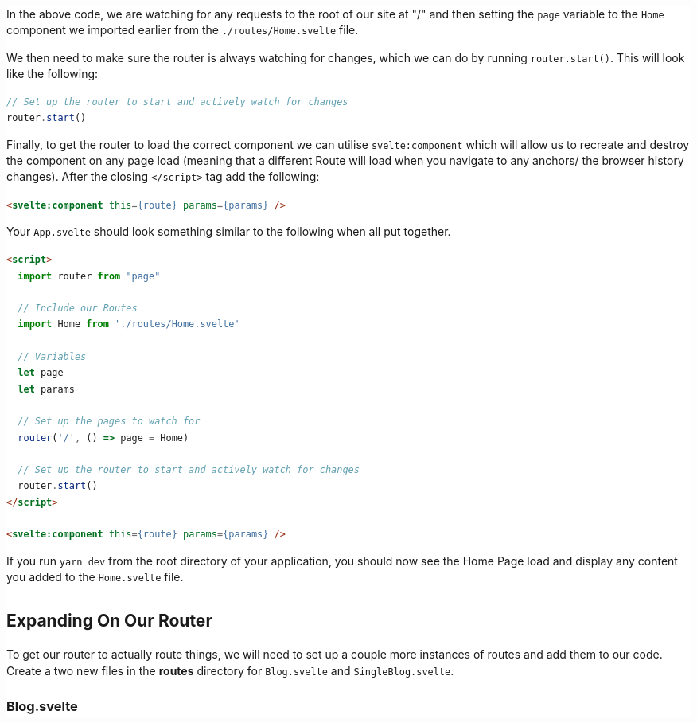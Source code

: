 In the above code, we are watching for any requests to the root of our site at "/" and then setting the `page` variable to the `Home` component we imported earlier from the `./routes/Home.svelte` file.

We then need to make sure the router is always watching for changes, which we can do by running `router.start()`. This will look like the following:

```js
// Set up the router to start and actively watch for changes
router.start()
```

Finally, to get the router to load the correct component we can utilise [`svelte:component`](https://svelte.org) which will allow us to recreate and destroy the component on any page load (meaning that a different Route will load when you navigate to any anchors/ the browser history changes). After the closing `</script>` tag add the following:

```html
<svelte:component this={route} params={params} />
```

Your `App.svelte` should look something similar to the following when all put together.

```html
<script>
  import router from "page"
  
  // Include our Routes
  import Home from './routes/Home.svelte'
  
  // Variables
  let page
  let params
  
  // Set up the pages to watch for
  router('/', () => page = Home)

  // Set up the router to start and actively watch for changes
  router.start()
</script>

<svelte:component this={route} params={params} />
```

If you run `yarn dev` from the root directory of your application, you should now see the Home Page load and display any content you added to the `Home.svelte` file.

## Expanding On Our Router

To get our router to actually route things, we will need to set up a couple more instances of routes and add them to our code. Create a two new files in the **routes** directory for `Blog.svelte` and `SingleBlog.svelte`.

### Blog.svelte
